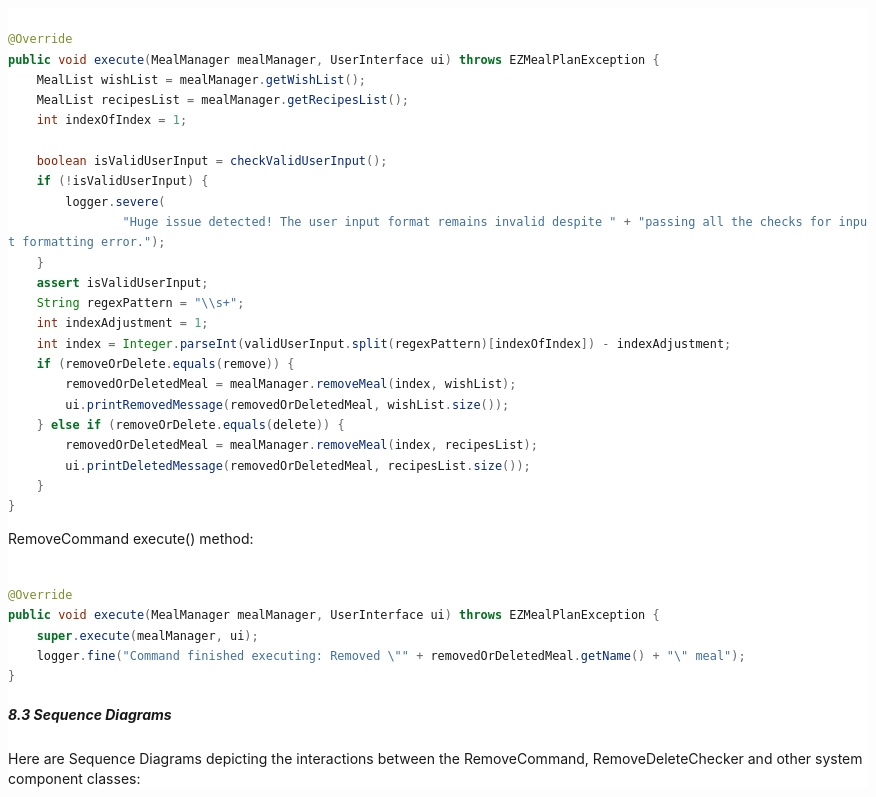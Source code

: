 ```java

@Override
public void execute(MealManager mealManager, UserInterface ui) throws EZMealPlanException {
    MealList wishList = mealManager.getWishList();
    MealList recipesList = mealManager.getRecipesList();
    int indexOfIndex = 1;

    boolean isValidUserInput = checkValidUserInput();
    if (!isValidUserInput) {
        logger.severe(
                "Huge issue detected! The user input format remains invalid despite " + "passing all the checks for input formatting error.");
    }
    assert isValidUserInput;
    String regexPattern = "\\s+";
    int indexAdjustment = 1;
    int index = Integer.parseInt(validUserInput.split(regexPattern)[indexOfIndex]) - indexAdjustment;
    if (removeOrDelete.equals(remove)) {
        removedOrDeletedMeal = mealManager.removeMeal(index, wishList);
        ui.printRemovedMessage(removedOrDeletedMeal, wishList.size());
    } else if (removeOrDelete.equals(delete)) {
        removedOrDeletedMeal = mealManager.removeMeal(index, recipesList);
        ui.printDeletedMessage(removedOrDeletedMeal, recipesList.size());
    }
}
```

RemoveCommand execute() method:

```java

@Override
public void execute(MealManager mealManager, UserInterface ui) throws EZMealPlanException {
    super.execute(mealManager, ui);
    logger.fine("Command finished executing: Removed \"" + removedOrDeletedMeal.getName() + "\" meal");
}
```

##### 8.3 Sequence Diagrams

Here are Sequence Diagrams depicting the interactions between the RemoveCommand, RemoveDeleteChecker and other system
component classes:
